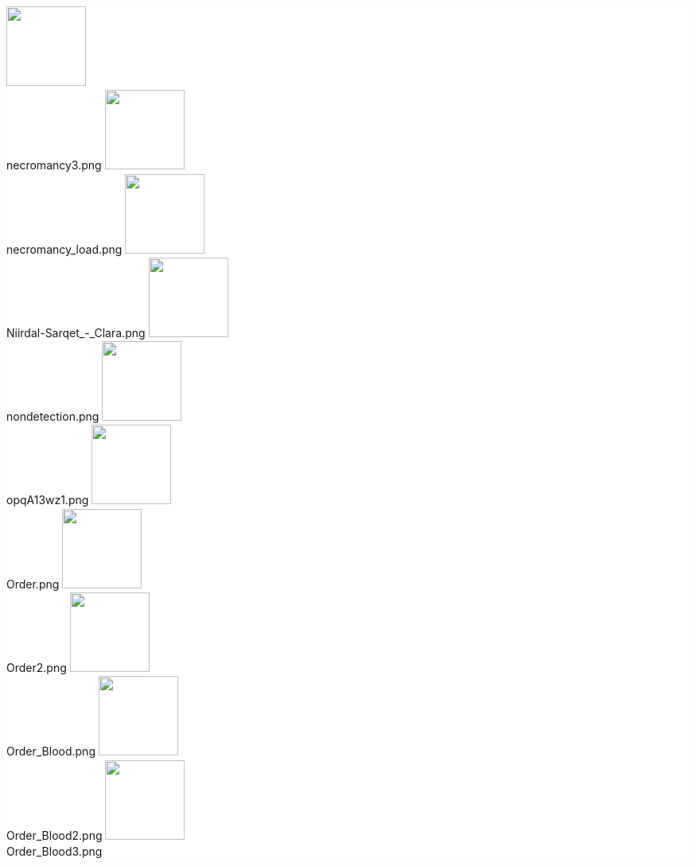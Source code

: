 <td valign="bottom">
<img src="./necromancy3.png" width="100" height="100"><br>
necromancy3.png
</td>

<td valign="bottom">
<img src="./necromancy_load.png" width="100" height="100"><br>
necromancy_load.png
</td>

<td valign="bottom">
<img src="./Niirdal-Sarqet_-_Clara.png" width="100" height="100"><br>
Niirdal-Sarqet_-_Clara.png
</td>

<td valign="bottom">
<img src="./nondetection.png" width="100" height="100"><br>
nondetection.png
</td>

</tr>
<tr>
<td valign="bottom">
<img src="./opqA13wz1.png" width="100" height="100"><br>
opqA13wz1.png
</td>

<td valign="bottom">
<img src="./Order.png" width="100" height="100"><br>
Order.png
</td>

<td valign="bottom">
<img src="./Order2.png" width="100" height="100"><br>
Order2.png
</td>

<td valign="bottom">
<img src="./Order_Blood.png" width="100" height="100"><br>
Order_Blood.png
</td>

<td valign="bottom">
<img src="./Order_Blood2.png" width="100" height="100"><br>
Order_Blood2.png
</td>

<td valign="bottom">
<img src="./Order_Blood3.png" width="100" height="100"><br>
Order_Blood3.png
</td>
